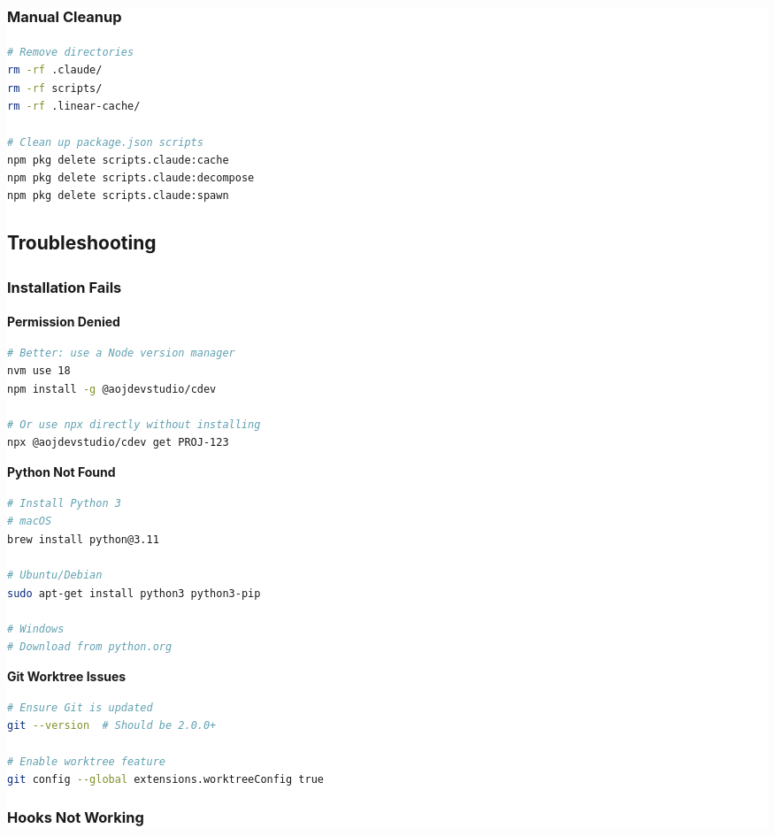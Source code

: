### Manual Cleanup

```bash
# Remove directories
rm -rf .claude/
rm -rf scripts/
rm -rf .linear-cache/

# Clean up package.json scripts
npm pkg delete scripts.claude:cache
npm pkg delete scripts.claude:decompose
npm pkg delete scripts.claude:spawn
```

## Troubleshooting

### Installation Fails

**Permission Denied**

```bash
# Better: use a Node version manager
nvm use 18
npm install -g @aojdevstudio/cdev

# Or use npx directly without installing
npx @aojdevstudio/cdev get PROJ-123
```

**Python Not Found**

```bash
# Install Python 3
# macOS
brew install python@3.11

# Ubuntu/Debian
sudo apt-get install python3 python3-pip

# Windows
# Download from python.org
```

**Git Worktree Issues**

```bash
# Ensure Git is updated
git --version  # Should be 2.0.0+

# Enable worktree feature
git config --global extensions.worktreeConfig true
```

### Hooks Not Working
